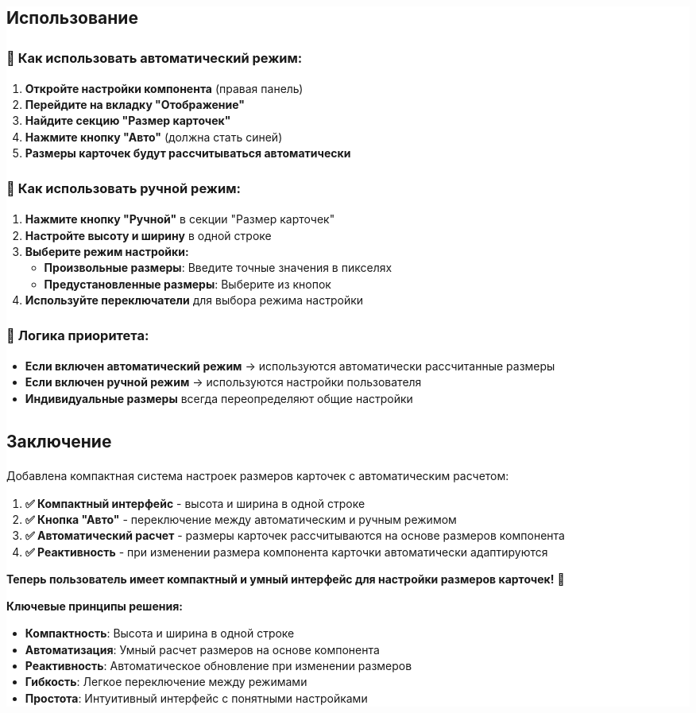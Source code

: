 ## Использование

### 🔧 **Как использовать автоматический режим:**

1. **Откройте настройки компонента** (правая панель)
2. **Перейдите на вкладку "Отображение"**
3. **Найдите секцию "Размер карточек"**
4. **Нажмите кнопку "Авто"** (должна стать синей)
5. **Размеры карточек будут рассчитываться автоматически**

### 🔧 **Как использовать ручной режим:**

1. **Нажмите кнопку "Ручной"** в секции "Размер карточек"
2. **Настройте высоту и ширину** в одной строке
3. **Выберите режим настройки:**
   - **Произвольные размеры**: Введите точные значения в пикселях
   - **Предустановленные размеры**: Выберите из кнопок
4. **Используйте переключатели** для выбора режима настройки

### 🔧 **Логика приоритета:**

- **Если включен автоматический режим** → используются автоматически рассчитанные размеры
- **Если включен ручной режим** → используются настройки пользователя
- **Индивидуальные размеры** всегда переопределяют общие настройки

## Заключение

Добавлена компактная система настроек размеров карточек с автоматическим расчетом:

1. **✅ Компактный интерфейс** - высота и ширина в одной строке
2. **✅ Кнопка "Авто"** - переключение между автоматическим и ручным режимом
3. **✅ Автоматический расчет** - размеры карточек рассчитываются на основе размеров компонента
4. **✅ Реактивность** - при изменении размера компонента карточки автоматически адаптируются

**Теперь пользователь имеет компактный и умный интерфейс для настройки размеров карточек!** 🚀

**Ключевые принципы решения:**
- **Компактность**: Высота и ширина в одной строке
- **Автоматизация**: Умный расчет размеров на основе компонента
- **Реактивность**: Автоматическое обновление при изменении размеров
- **Гибкость**: Легкое переключение между режимами
- **Простота**: Интуитивный интерфейс с понятными настройками
